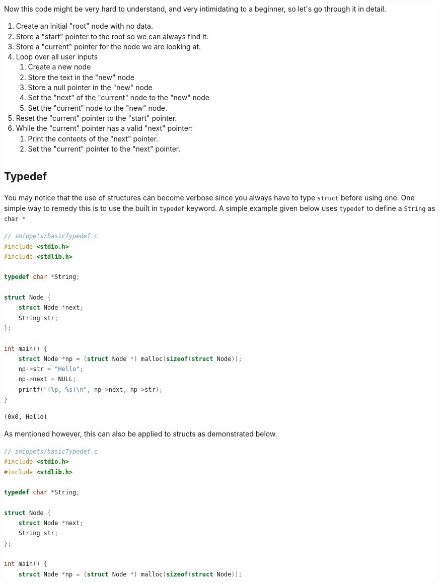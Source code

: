 
Now this code might be very hard to understand, and very intimidating to a
beginner, so let's go through it in detail.

1. Create an initial "root" node with no data.
2. Store a "start" pointer to the root so we can always find it.
3. Store a "current" pointer for the node we are looking at.
4. Loop over all user inputs
    1. Create a new node
    2. Store the text in the "new" node
    3. Store a null pointer in the "new" node
    4. Set the "next" of the "current" node to the "new" node
    5. Set the "current" node to the "new" node.
5. Reset the "current" pointer to the "start" pointer.
6. While the "current" pointer has a valid "next" pointer:
    1. Print the contents of the "next" pointer.
    2. Set the "current" pointer to the "next" pointer.

## Typedef

You may notice that the use of structures can become verbose since you always
have to type `struct` before using one.  One simple way to remedy this is
to use the built in `typedef` keyword.  A simple example given below uses
`typedef` to define a `String` as `char *`

```c
// snippets/basicTypedef.c
#include <stdio.h>
#include <stdlib.h>

typedef char *String;

struct Node {
    struct Node *next;
    String str;
};

int main() {
    struct Node *np = (struct Node *) malloc(sizeof(struct Node));
    np->str = "Hello";
    np->next = NULL;
    printf("(%p, %s)\n", np->next, np->str);
}
```


```
(0x0, Hello)
```


As mentioned however, this can also be applied to structs as demonstrated
below.

```c
// snippets/basicTypedef.c
#include <stdio.h>
#include <stdlib.h>

typedef char *String;

struct Node {
    struct Node *next;
    String str;
};

int main() {
    struct Node *np = (struct Node *) malloc(sizeof(struct Node));
```